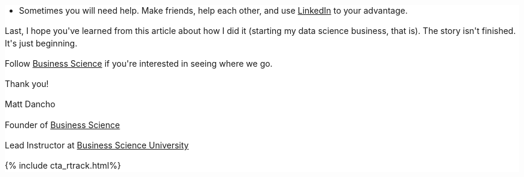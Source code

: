 - Sometimes you will need help. Make friends, help each other, and use [LinkedIn](https://www.linkedin.com/in/mattdancho/) to your advantage.

Last, I hope you've learned from this article about how I did it (starting my data science business, that is). The story isn't finished. It's just beginning.

Follow [Business Science](https://www.business-science.io/get-started.html) if you're interested in seeing where we go.

Thank you!

Matt Dancho

Founder of [Business Science](https://www.business-science.io)

Lead Instructor at [Business Science University](https://university.business-science.io/)

{% include cta_rtrack.html%}
